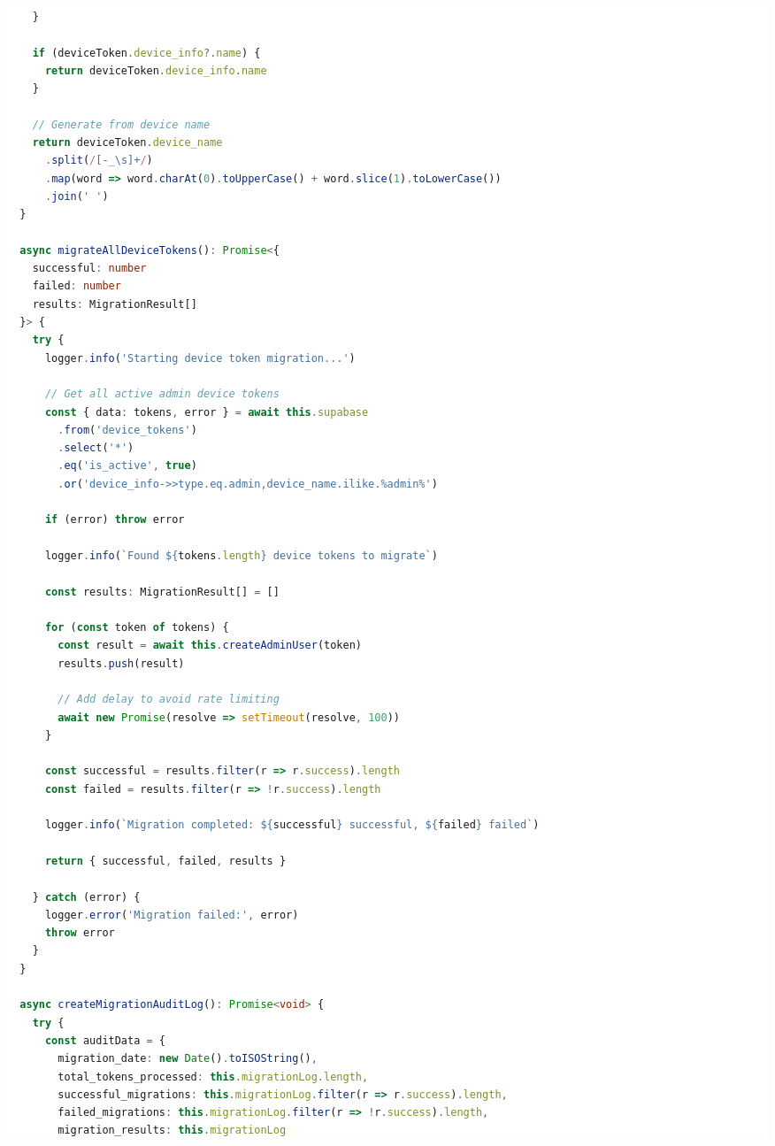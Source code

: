 ```typescript
    }
    
    if (deviceToken.device_info?.name) {
      return deviceToken.device_info.name
    }
    
    // Generate from device name
    return deviceToken.device_name
      .split(/[-_\s]+/)
      .map(word => word.charAt(0).toUpperCase() + word.slice(1).toLowerCase())
      .join(' ')
  }

  async migrateAllDeviceTokens(): Promise<{
    successful: number
    failed: number
    results: MigrationResult[]
  }> {
    try {
      logger.info('Starting device token migration...')
      
      // Get all active admin device tokens
      const { data: tokens, error } = await this.supabase
        .from('device_tokens')
        .select('*')
        .eq('is_active', true)
        .or('device_info->>type.eq.admin,device_name.ilike.%admin%')
      
      if (error) throw error
      
      logger.info(`Found ${tokens.length} device tokens to migrate`)
      
      const results: MigrationResult[] = []
      
      for (const token of tokens) {
        const result = await this.createAdminUser(token)
        results.push(result)
        
        // Add delay to avoid rate limiting
        await new Promise(resolve => setTimeout(resolve, 100))
      }
      
      const successful = results.filter(r => r.success).length
      const failed = results.filter(r => !r.success).length
      
      logger.info(`Migration completed: ${successful} successful, ${failed} failed`)
      
      return { successful, failed, results }
      
    } catch (error) {
      logger.error('Migration failed:', error)
      throw error
    }
  }

  async createMigrationAuditLog(): Promise<void> {
    try {
      const auditData = {
        migration_date: new Date().toISOString(),
        total_tokens_processed: this.migrationLog.length,
        successful_migrations: this.migrationLog.filter(r => r.success).length,
        failed_migrations: this.migrationLog.filter(r => !r.success).length,
        migration_results: this.migrationLog
```